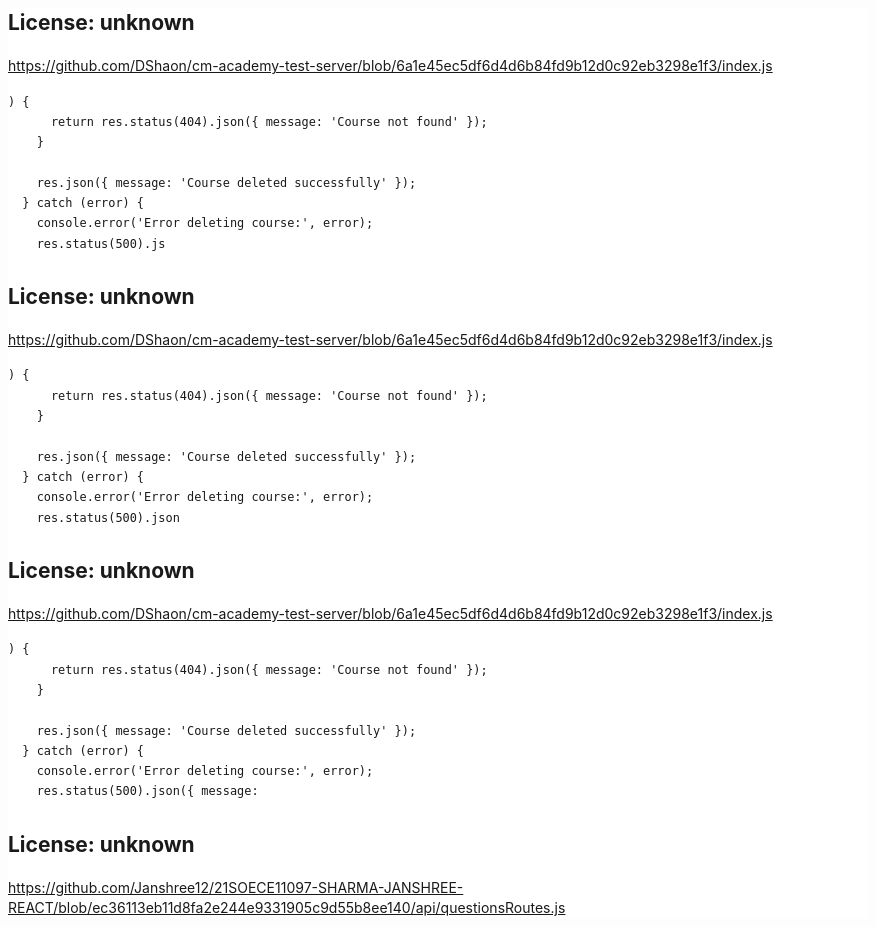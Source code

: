 
## License: unknown
https://github.com/DShaon/cm-academy-test-server/blob/6a1e45ec5df6d4d6b84fd9b12d0c92eb3298e1f3/index.js

```
) {
      return res.status(404).json({ message: 'Course not found' });
    }
    
    res.json({ message: 'Course deleted successfully' });
  } catch (error) {
    console.error('Error deleting course:', error);
    res.status(500).js
```


## License: unknown
https://github.com/DShaon/cm-academy-test-server/blob/6a1e45ec5df6d4d6b84fd9b12d0c92eb3298e1f3/index.js

```
) {
      return res.status(404).json({ message: 'Course not found' });
    }
    
    res.json({ message: 'Course deleted successfully' });
  } catch (error) {
    console.error('Error deleting course:', error);
    res.status(500).json
```


## License: unknown
https://github.com/DShaon/cm-academy-test-server/blob/6a1e45ec5df6d4d6b84fd9b12d0c92eb3298e1f3/index.js

```
) {
      return res.status(404).json({ message: 'Course not found' });
    }
    
    res.json({ message: 'Course deleted successfully' });
  } catch (error) {
    console.error('Error deleting course:', error);
    res.status(500).json({ message:
```


## License: unknown
https://github.com/Janshree12/21SOECE11097-SHARMA-JANSHREE-REACT/blob/ec36113eb11d8fa2e244e9331905c9d55b8ee140/api/questionsRoutes.js
